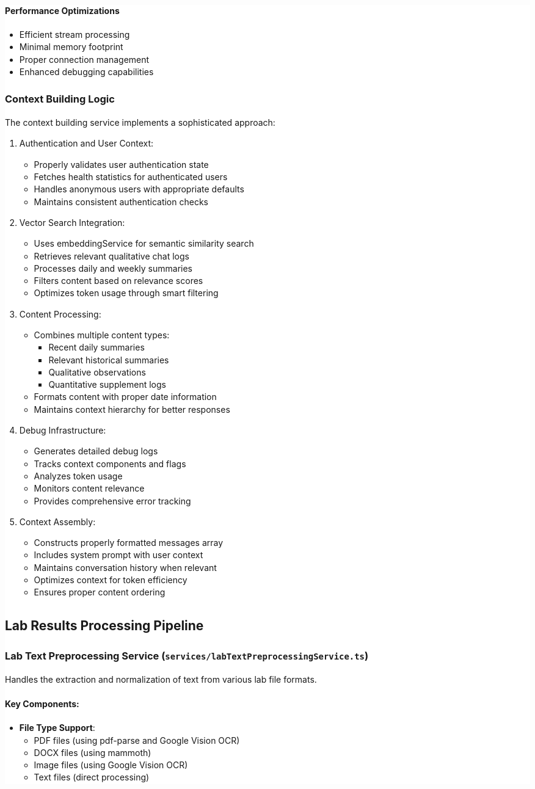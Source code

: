 #### Performance Optimizations
- Efficient stream processing
- Minimal memory footprint
- Proper connection management
- Enhanced debugging capabilities

### Context Building Logic

The context building service implements a sophisticated approach:

1. Authentication and User Context:
   - Properly validates user authentication state
   - Fetches health statistics for authenticated users
   - Handles anonymous users with appropriate defaults
   - Maintains consistent authentication checks

2. Vector Search Integration:
   - Uses embeddingService for semantic similarity search
   - Retrieves relevant qualitative chat logs
   - Processes daily and weekly summaries
   - Filters content based on relevance scores
   - Optimizes token usage through smart filtering

3. Content Processing:
   - Combines multiple content types:
     - Recent daily summaries
     - Relevant historical summaries
     - Qualitative observations
     - Quantitative supplement logs
   - Formats content with proper date information
   - Maintains context hierarchy for better responses

4. Debug Infrastructure:
   - Generates detailed debug logs
   - Tracks context components and flags
   - Analyzes token usage
   - Monitors content relevance
   - Provides comprehensive error tracking

5. Context Assembly:
   - Constructs properly formatted messages array
   - Includes system prompt with user context
   - Maintains conversation history when relevant
   - Optimizes context for token efficiency
   - Ensures proper content ordering

## Lab Results Processing Pipeline

### Lab Text Preprocessing Service (`services/labTextPreprocessingService.ts`)
Handles the extraction and normalization of text from various lab file formats.

#### Key Components:
- **File Type Support**:
  - PDF files (using pdf-parse and Google Vision OCR)
  - DOCX files (using mammoth)
  - Image files (using Google Vision OCR)
  - Text files (direct processing)

